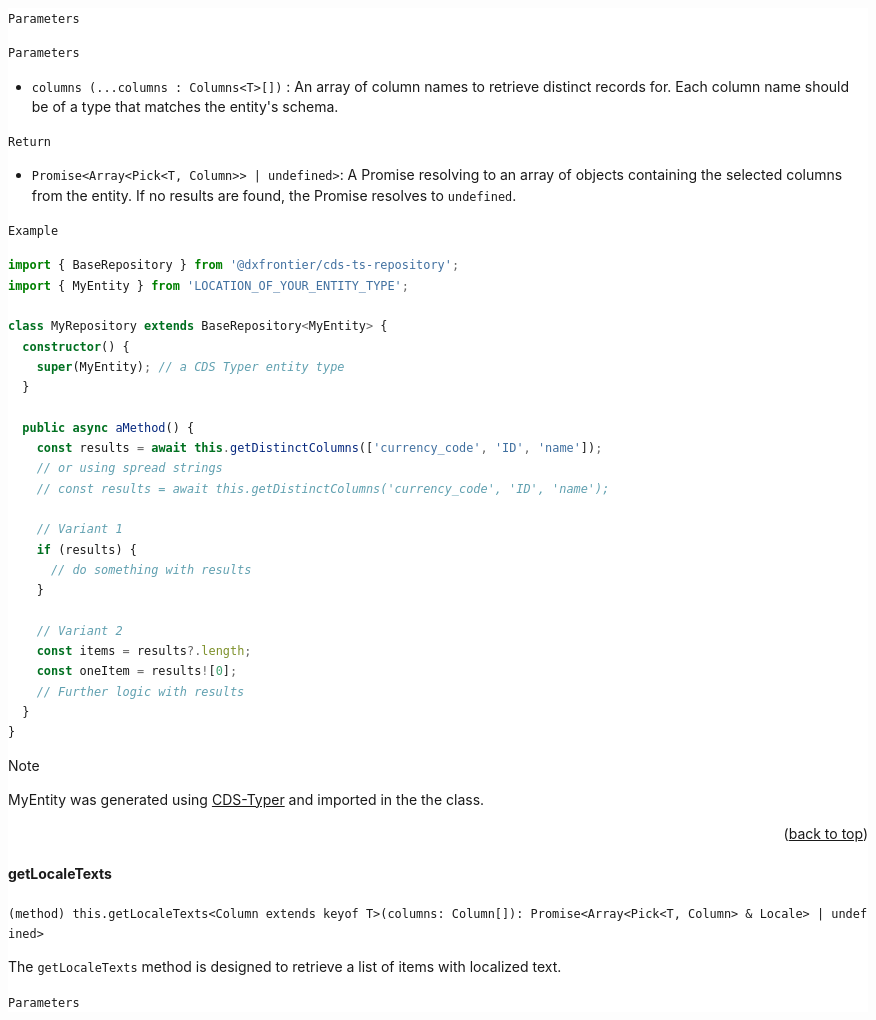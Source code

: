 `Parameters`

`Parameters`

- `columns (...columns : Columns<T>[])` : An array of column names to retrieve distinct records for. Each column name should be of a type that matches the entity's schema.

`Return`

- `Promise<Array<Pick<T, Column>> | undefined>`: A Promise resolving to an array of objects containing the selected columns from the entity. If no results are found, the Promise resolves to `undefined`.

`Example`

```ts
import { BaseRepository } from '@dxfrontier/cds-ts-repository';
import { MyEntity } from 'LOCATION_OF_YOUR_ENTITY_TYPE';

class MyRepository extends BaseRepository<MyEntity> {
  constructor() {
    super(MyEntity); // a CDS Typer entity type
  }

  public async aMethod() {
    const results = await this.getDistinctColumns(['currency_code', 'ID', 'name']);
    // or using spread strings
    // const results = await this.getDistinctColumns('currency_code', 'ID', 'name');

    // Variant 1
    if (results) {
      // do something with results
    }

    // Variant 2
    const items = results?.length;
    const oneItem = results![0];
    // Further logic with results
  }
}
```

> [!NOTE]
> MyEntity was generated using [CDS-Typer](#generate-cds-typed-entities) and imported in the the class.

<p align="right">(<a href="#table-of-contents">back to top</a>)</p>

#### getLocaleTexts

`(method) this.getLocaleTexts<Column extends keyof T>(columns: Column[]): Promise<Array<Pick<T, Column> & Locale> | undefined>`

The `getLocaleTexts` method is designed to retrieve a list of items with localized text.

`Parameters`
